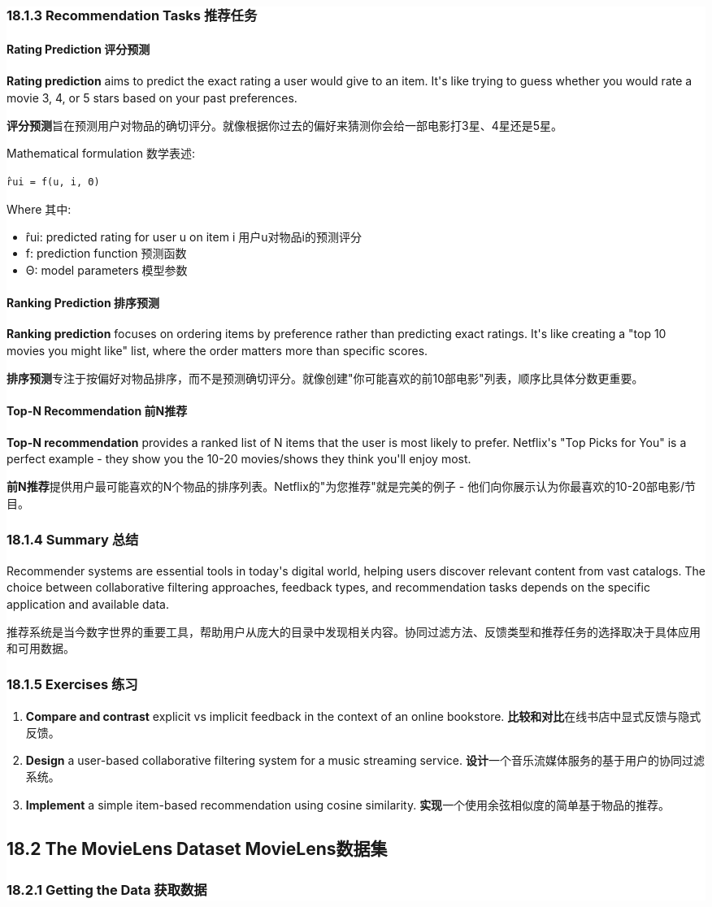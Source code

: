 ### 18.1.3 Recommendation Tasks 推荐任务

#### Rating Prediction 评分预测

**Rating prediction** aims to predict the exact rating a user would give to an item. It's like trying to guess whether you would rate a movie 3, 4, or 5 stars based on your past preferences.

**评分预测**旨在预测用户对物品的确切评分。就像根据你过去的偏好来猜测你会给一部电影打3星、4星还是5星。

Mathematical formulation 数学表述:
```
r̂ui = f(u, i, Θ)
```
Where 其中:
- r̂ui: predicted rating for user u on item i 用户u对物品i的预测评分
- f: prediction function 预测函数
- Θ: model parameters 模型参数

#### Ranking Prediction 排序预测

**Ranking prediction** focuses on ordering items by preference rather than predicting exact ratings. It's like creating a "top 10 movies you might like" list, where the order matters more than specific scores.

**排序预测**专注于按偏好对物品排序，而不是预测确切评分。就像创建"你可能喜欢的前10部电影"列表，顺序比具体分数更重要。

#### Top-N Recommendation 前N推荐

**Top-N recommendation** provides a ranked list of N items that the user is most likely to prefer. Netflix's "Top Picks for You" is a perfect example - they show you the 10-20 movies/shows they think you'll enjoy most.

**前N推荐**提供用户最可能喜欢的N个物品的排序列表。Netflix的"为您推荐"就是完美的例子 - 他们向你展示认为你最喜欢的10-20部电影/节目。

### 18.1.4 Summary 总结

Recommender systems are essential tools in today's digital world, helping users discover relevant content from vast catalogs. The choice between collaborative filtering approaches, feedback types, and recommendation tasks depends on the specific application and available data.

推荐系统是当今数字世界的重要工具，帮助用户从庞大的目录中发现相关内容。协同过滤方法、反馈类型和推荐任务的选择取决于具体应用和可用数据。

### 18.1.5 Exercises 练习

1. **Compare and contrast** explicit vs implicit feedback in the context of an online bookstore.
   **比较和对比**在线书店中显式反馈与隐式反馈。

2. **Design** a user-based collaborative filtering system for a music streaming service.
   **设计**一个音乐流媒体服务的基于用户的协同过滤系统。

3. **Implement** a simple item-based recommendation using cosine similarity.
   **实现**一个使用余弦相似度的简单基于物品的推荐。

## 18.2 The MovieLens Dataset MovieLens数据集

### 18.2.1 Getting the Data 获取数据
